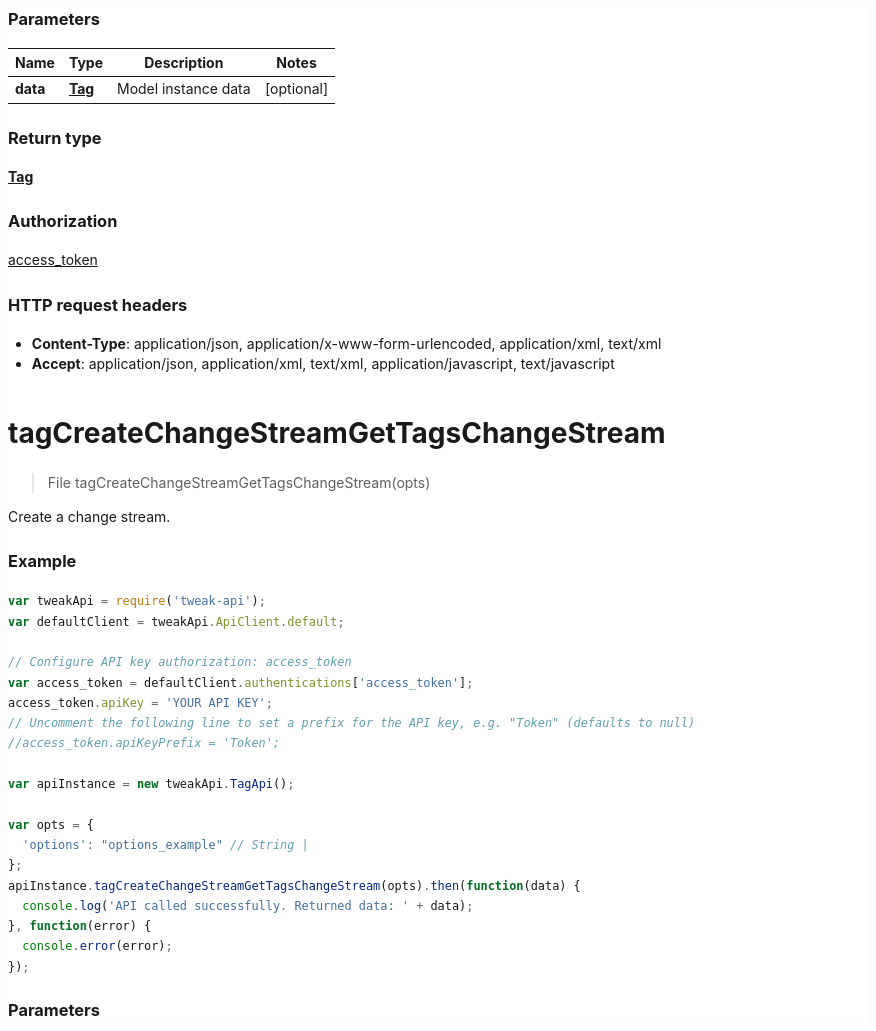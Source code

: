 ### Parameters

Name | Type | Description  | Notes
------------- | ------------- | ------------- | -------------
 **data** | [**Tag**](Tag.md)| Model instance data | [optional] 

### Return type

[**Tag**](Tag.md)

### Authorization

[access_token](../README.md#access_token)

### HTTP request headers

 - **Content-Type**: application/json, application/x-www-form-urlencoded, application/xml, text/xml
 - **Accept**: application/json, application/xml, text/xml, application/javascript, text/javascript

<a name="tagCreateChangeStreamGetTagsChangeStream"></a>
# **tagCreateChangeStreamGetTagsChangeStream**
> File tagCreateChangeStreamGetTagsChangeStream(opts)

Create a change stream.

### Example
```javascript
var tweakApi = require('tweak-api');
var defaultClient = tweakApi.ApiClient.default;

// Configure API key authorization: access_token
var access_token = defaultClient.authentications['access_token'];
access_token.apiKey = 'YOUR API KEY';
// Uncomment the following line to set a prefix for the API key, e.g. "Token" (defaults to null)
//access_token.apiKeyPrefix = 'Token';

var apiInstance = new tweakApi.TagApi();

var opts = { 
  'options': "options_example" // String | 
};
apiInstance.tagCreateChangeStreamGetTagsChangeStream(opts).then(function(data) {
  console.log('API called successfully. Returned data: ' + data);
}, function(error) {
  console.error(error);
});

```

### Parameters
